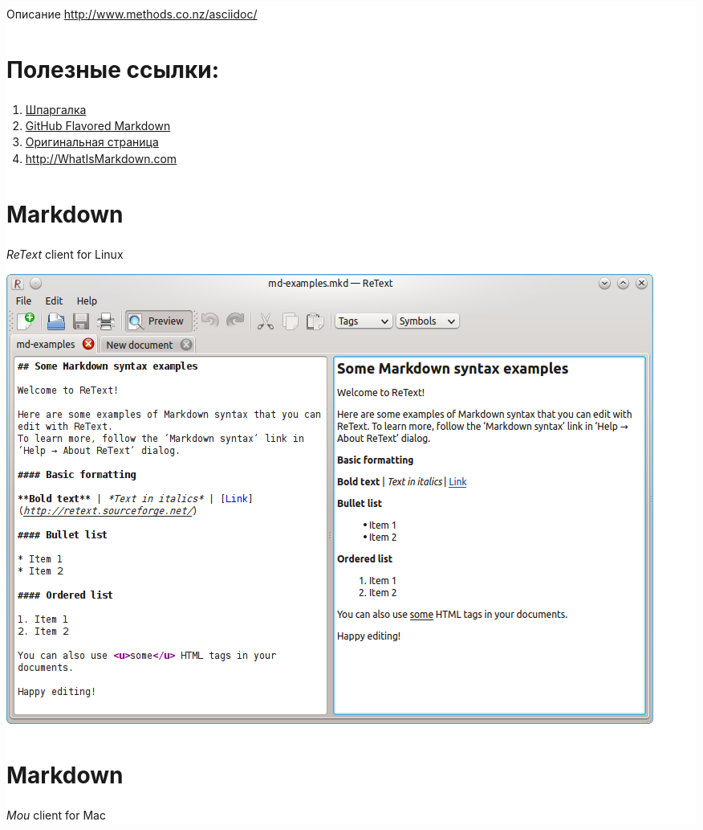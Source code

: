 Описание http://www.methods.co.nz/asciidoc/

# Полезные ссылки:

  1. [Шпаргалка](https://github.com/adam-p/markdown-here/wiki/Markdown-Cheatsheet)
  1. [GitHub Flavored Markdown](https://help.github.com/articles/github-flavored-markdown)
  1. [Оригинальная страница](http://daringfireball.net/projects/markdown/syntax)
  1. <http://WhatIsMarkdown.com>

# Markdown

_ReText_ client for Linux

![](./pix/retext-kde.png)

# Markdown

_Mou_ client for Mac
